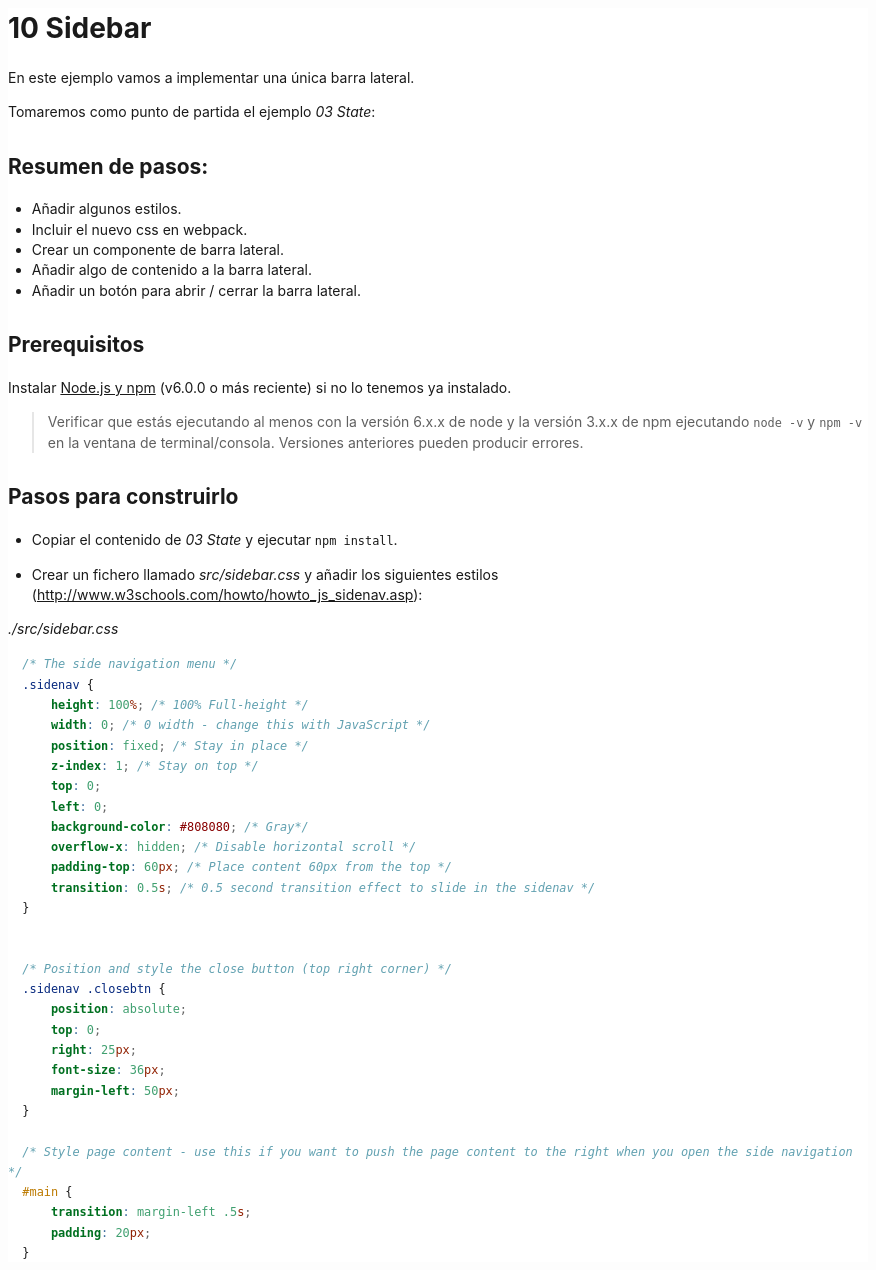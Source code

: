 # 10 Sidebar

En este ejemplo vamos a implementar una única barra lateral.

Tomaremos como punto de partida el ejemplo _03 State_:

## Resumen de pasos:

- Añadir algunos estilos.
- Incluir el nuevo css en webpack.
- Crear un componente de barra lateral.
- Añadir algo de contenido a la barra lateral.
- Añadir un botón para abrir / cerrar la barra lateral.


## Prerequisitos

Instalar [Node.js y npm](https://nodejs.org/es/) (v6.0.0 o más reciente) si no lo tenemos ya instalado.

> Verificar que estás ejecutando al menos con la versión 6.x.x de node y la versión 3.x.x de npm ejecutando `node -v` y `npm -v` en la ventana de terminal/consola. Versiones anteriores pueden producir errores.

## Pasos para construirlo

- Copiar el contenido de _03 State_ y ejecutar `npm install`.

- Crear un fichero llamado _src/sidebar.css_ y añadir los siguientes estilos (http://www.w3schools.com/howto/howto_js_sidenav.asp):

_./src/sidebar.css_

```css
  /* The side navigation menu */
  .sidenav {
      height: 100%; /* 100% Full-height */
      width: 0; /* 0 width - change this with JavaScript */
      position: fixed; /* Stay in place */
      z-index: 1; /* Stay on top */
      top: 0;
      left: 0;
      background-color: #808080; /* Gray*/
      overflow-x: hidden; /* Disable horizontal scroll */
      padding-top: 60px; /* Place content 60px from the top */
      transition: 0.5s; /* 0.5 second transition effect to slide in the sidenav */
  }


  /* Position and style the close button (top right corner) */
  .sidenav .closebtn {
      position: absolute;
      top: 0;
      right: 25px;
      font-size: 36px;
      margin-left: 50px;
  }

  /* Style page content - use this if you want to push the page content to the right when you open the side navigation */
  #main {
      transition: margin-left .5s;
      padding: 20px;
  }

```